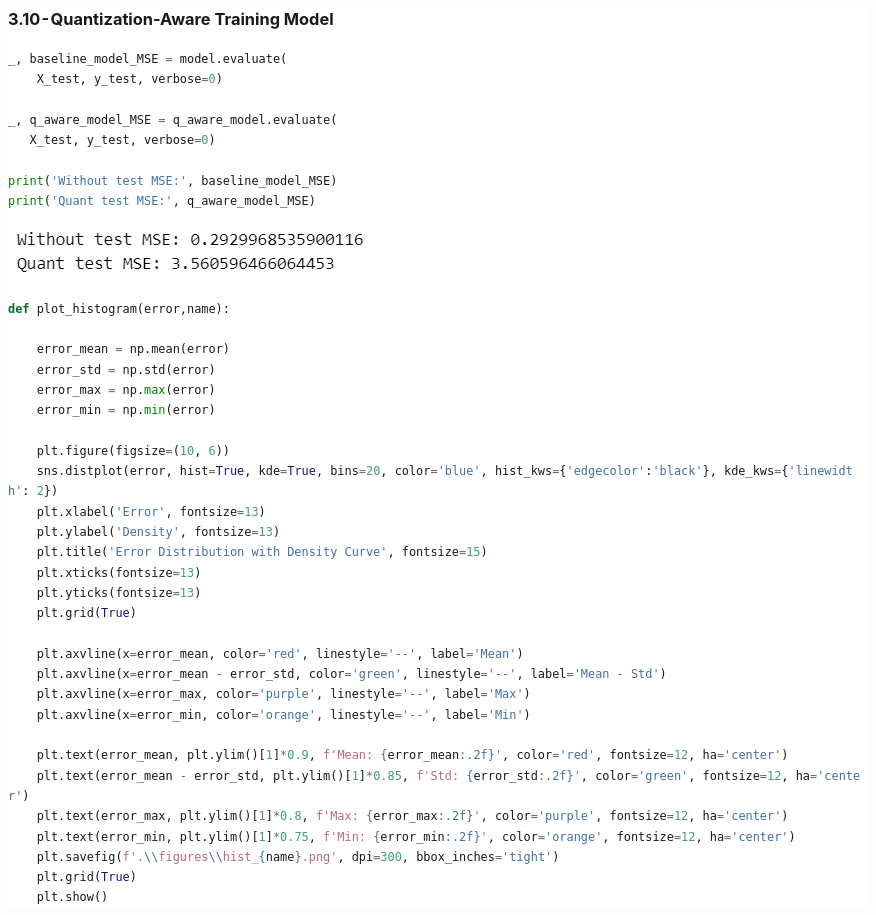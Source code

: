 
### 3.10 - Quantization-Aware Training Model


```python
_, baseline_model_MSE = model.evaluate(
    X_test, y_test, verbose=0)

_, q_aware_model_MSE = q_aware_model.evaluate(
   X_test, y_test, verbose=0)

print('Without test MSE:', baseline_model_MSE)
print('Quant test MSE:', q_aware_model_MSE)
```

![Figure 4](./figures/fig8.png)


```python
def plot_histogram(error,name):

    error_mean = np.mean(error)
    error_std = np.std(error)
    error_max = np.max(error)
    error_min = np.min(error)

    plt.figure(figsize=(10, 6))
    sns.distplot(error, hist=True, kde=True, bins=20, color='blue', hist_kws={'edgecolor':'black'}, kde_kws={'linewidth': 2})
    plt.xlabel('Error', fontsize=13)
    plt.ylabel('Density', fontsize=13)
    plt.title('Error Distribution with Density Curve', fontsize=15)
    plt.xticks(fontsize=13)
    plt.yticks(fontsize=13)
    plt.grid(True)

    plt.axvline(x=error_mean, color='red', linestyle='--', label='Mean')
    plt.axvline(x=error_mean - error_std, color='green', linestyle='--', label='Mean - Std')
    plt.axvline(x=error_max, color='purple', linestyle='--', label='Max')
    plt.axvline(x=error_min, color='orange', linestyle='--', label='Min')

    plt.text(error_mean, plt.ylim()[1]*0.9, f'Mean: {error_mean:.2f}', color='red', fontsize=12, ha='center')
    plt.text(error_mean - error_std, plt.ylim()[1]*0.85, f'Std: {error_std:.2f}', color='green', fontsize=12, ha='center')
    plt.text(error_max, plt.ylim()[1]*0.8, f'Max: {error_max:.2f}', color='purple', fontsize=12, ha='center')
    plt.text(error_min, plt.ylim()[1]*0.75, f'Min: {error_min:.2f}', color='orange', fontsize=12, ha='center')
    plt.savefig(f'.\\figures\\hist_{name}.png', dpi=300, bbox_inches='tight')
    plt.grid(True)
    plt.show()
```

